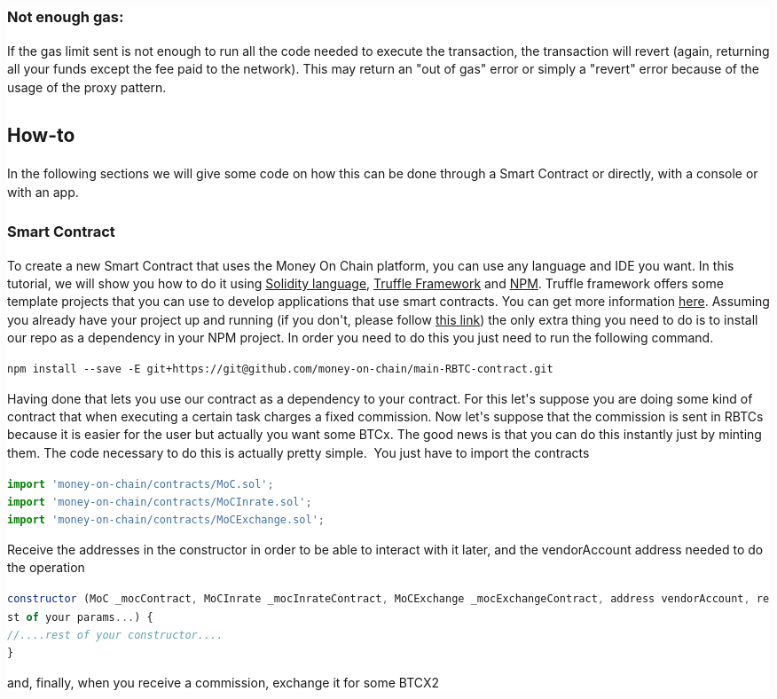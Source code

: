 ### Not enough gas:

If the gas limit sent is not enough to run all the code needed to execute the transaction, the transaction will revert (again, returning all your funds except the fee paid to the network). This may return an "out of gas" error or simply a "revert" error because of the usage of the proxy pattern.

## How-to

In the following sections we will give some code on how this can be done through a Smart Contract or directly, with a console or with an app.
​

### Smart Contract​

To create a new Smart Contract that uses the Money On Chain platform, you can use any language and IDE you want. In this tutorial, we will show you how to do it using [Solidity language](https://solidity.readthedocs.io/en/v0.5.8/), [Truffle Framework](https://www.trufflesuite.com/) and [NPM](https://www.npmjs.com/).
Truffle framework offers some template projects that you can use to develop applications that use smart contracts. You can get more information [here](https://www.trufflesuite.com/boxes).
Assuming you already have your project up and running (if you don't, please follow [this link](../rationale/getting-started.md)) the only extra thing you need to do is to install our repo as a dependency in your NPM project. In order you need to do this you just need to run the following command.
​

```
npm install --save -E git+https://git@github.com/money-on-chain/main-RBTC-contract.git
```

Having done that lets you use our contract as a dependency to your contract. For this let's suppose you are doing some kind of contract that when executing a certain task charges a fixed commission. Now let's suppose that the commission is sent in RBTCs because it is easier for the user but actually you want some BTCx. The good news is that you can do this instantly just by minting them. The code necessary to do this is actually pretty simple.
​
You just have to import the contracts
​

```js
import 'money-on-chain/contracts/MoC.sol';
import 'money-on-chain/contracts/MoCInrate.sol';
import 'money-on-chain/contracts/MoCExchange.sol';
```

Receive the addresses in the constructor in order to be able to interact with it later, and the vendorAccount address needed to do the operation

```js
constructor (MoC _mocContract, MoCInrate _mocInrateContract, MoCExchange _mocExchangeContract, address vendorAccount, rest of your params...) {
//....rest of your constructor....
}
```

​and, finally, when you receive a commission, exchange it for some BTCX2
​

